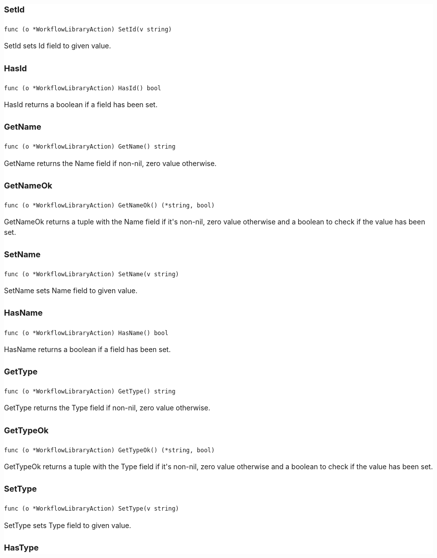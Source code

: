 ### SetId

`func (o *WorkflowLibraryAction) SetId(v string)`

SetId sets Id field to given value.

### HasId

`func (o *WorkflowLibraryAction) HasId() bool`

HasId returns a boolean if a field has been set.

### GetName

`func (o *WorkflowLibraryAction) GetName() string`

GetName returns the Name field if non-nil, zero value otherwise.

### GetNameOk

`func (o *WorkflowLibraryAction) GetNameOk() (*string, bool)`

GetNameOk returns a tuple with the Name field if it's non-nil, zero value otherwise
and a boolean to check if the value has been set.

### SetName

`func (o *WorkflowLibraryAction) SetName(v string)`

SetName sets Name field to given value.

### HasName

`func (o *WorkflowLibraryAction) HasName() bool`

HasName returns a boolean if a field has been set.

### GetType

`func (o *WorkflowLibraryAction) GetType() string`

GetType returns the Type field if non-nil, zero value otherwise.

### GetTypeOk

`func (o *WorkflowLibraryAction) GetTypeOk() (*string, bool)`

GetTypeOk returns a tuple with the Type field if it's non-nil, zero value otherwise
and a boolean to check if the value has been set.

### SetType

`func (o *WorkflowLibraryAction) SetType(v string)`

SetType sets Type field to given value.

### HasType
